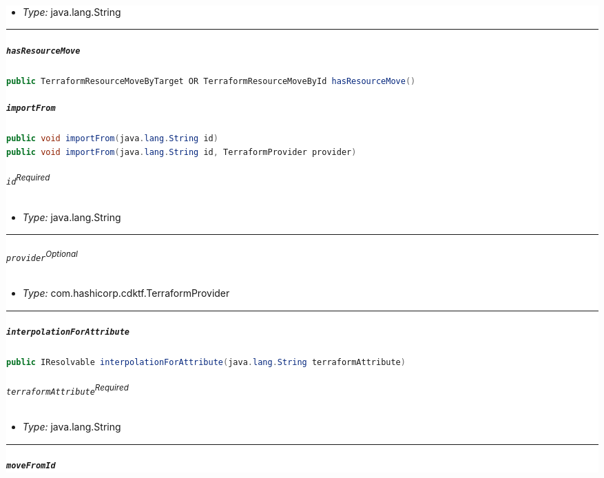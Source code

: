 - *Type:* java.lang.String

---

##### `hasResourceMove` <a name="hasResourceMove" id="rhizo-co-terraform-provider-oci.coreVirtualNetwork.CoreVirtualNetwork.hasResourceMove"></a>

```java
public TerraformResourceMoveByTarget OR TerraformResourceMoveById hasResourceMove()
```

##### `importFrom` <a name="importFrom" id="rhizo-co-terraform-provider-oci.coreVirtualNetwork.CoreVirtualNetwork.importFrom"></a>

```java
public void importFrom(java.lang.String id)
public void importFrom(java.lang.String id, TerraformProvider provider)
```

###### `id`<sup>Required</sup> <a name="id" id="rhizo-co-terraform-provider-oci.coreVirtualNetwork.CoreVirtualNetwork.importFrom.parameter.id"></a>

- *Type:* java.lang.String

---

###### `provider`<sup>Optional</sup> <a name="provider" id="rhizo-co-terraform-provider-oci.coreVirtualNetwork.CoreVirtualNetwork.importFrom.parameter.provider"></a>

- *Type:* com.hashicorp.cdktf.TerraformProvider

---

##### `interpolationForAttribute` <a name="interpolationForAttribute" id="rhizo-co-terraform-provider-oci.coreVirtualNetwork.CoreVirtualNetwork.interpolationForAttribute"></a>

```java
public IResolvable interpolationForAttribute(java.lang.String terraformAttribute)
```

###### `terraformAttribute`<sup>Required</sup> <a name="terraformAttribute" id="rhizo-co-terraform-provider-oci.coreVirtualNetwork.CoreVirtualNetwork.interpolationForAttribute.parameter.terraformAttribute"></a>

- *Type:* java.lang.String

---

##### `moveFromId` <a name="moveFromId" id="rhizo-co-terraform-provider-oci.coreVirtualNetwork.CoreVirtualNetwork.moveFromId"></a>
